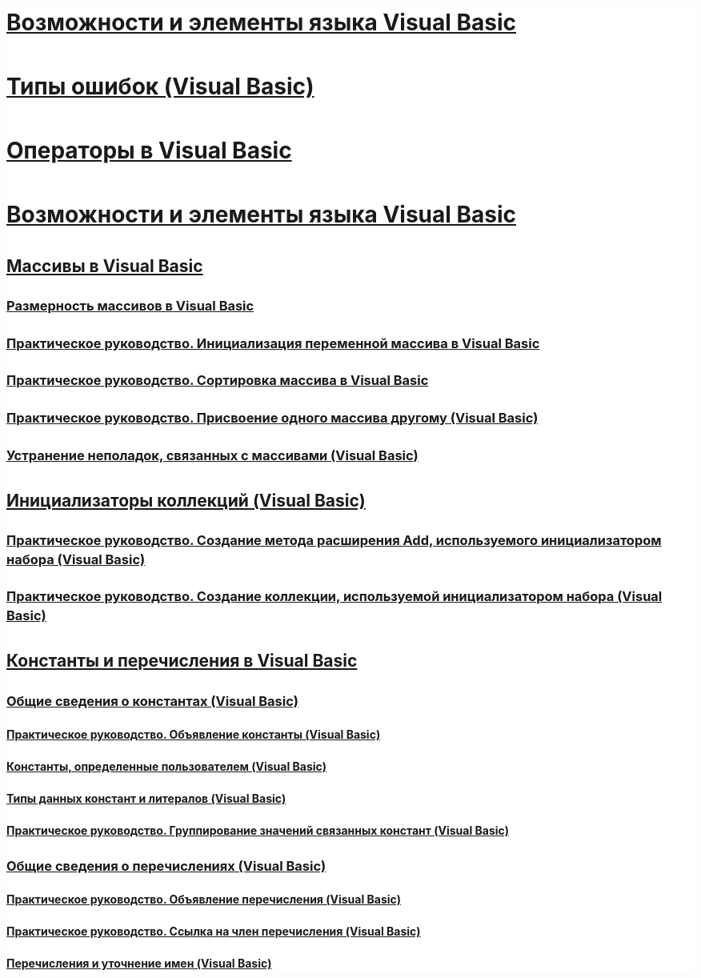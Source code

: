 # [Возможности и элементы языка Visual Basic](index.md)
# [Типы ошибок (Visual Basic)](error-types.md)
# [Операторы в Visual Basic](statements.md)
# [Возможности и элементы языка Visual Basic](index.md)
## [Массивы в Visual Basic](index.md)
### [Размерность массивов в Visual Basic](array-dimensions.md)
### [Практическое руководство. Инициализация переменной массива в Visual Basic](how-to-initialize-an-array-variable.md)
### [Практическое руководство. Сортировка массива в Visual Basic](how-to-sort-an-array.md)
### [Практическое руководство. Присвоение одного массива другому (Visual Basic)](how-to-assign-one-array-to-another-array.md)
### [Устранение неполадок, связанных с массивами (Visual Basic)](troubleshooting-arrays.md)
## [Инициализаторы коллекций (Visual Basic)](index.md)
### [Практическое руководство. Создание метода расширения Add, используемого инициализатором набора (Visual Basic)](how-to-create-an-add-extension-method-used-by-a-collection-initializer.md)
### [Практическое руководство. Создание коллекции, используемой инициализатором набора (Visual Basic)](how-to-create-a-collection-used-by-a-collection-initializer.md)
## [Константы и перечисления в Visual Basic](index.md)
### [Общие сведения о константах (Visual Basic)](constants-overview.md)
#### [Практическое руководство. Объявление константы (Visual Basic)](how-to-declare-a-constant.md)
#### [Константы, определенные пользователем (Visual Basic)](user-defined-constants.md)
#### [Типы данных констант и литералов (Visual Basic)](constant-and-literal-data-types.md)
#### [Практическое руководство. Группирование значений связанных констант (Visual Basic)](how-to-group-related-constant-values-together.md)
### [Общие сведения о перечислениях (Visual Basic)](enumerations-overview.md)
#### [Практическое руководство. Объявление перечисления (Visual Basic)](how-to-declare-enumerations.md)
#### [Практическое руководство. Ссылка на член перечисления (Visual Basic)](how-to-refer-to-an-enumeration-member.md)
#### [Перечисления и уточнение имен (Visual Basic)](enumerations-and-name-qualification.md)